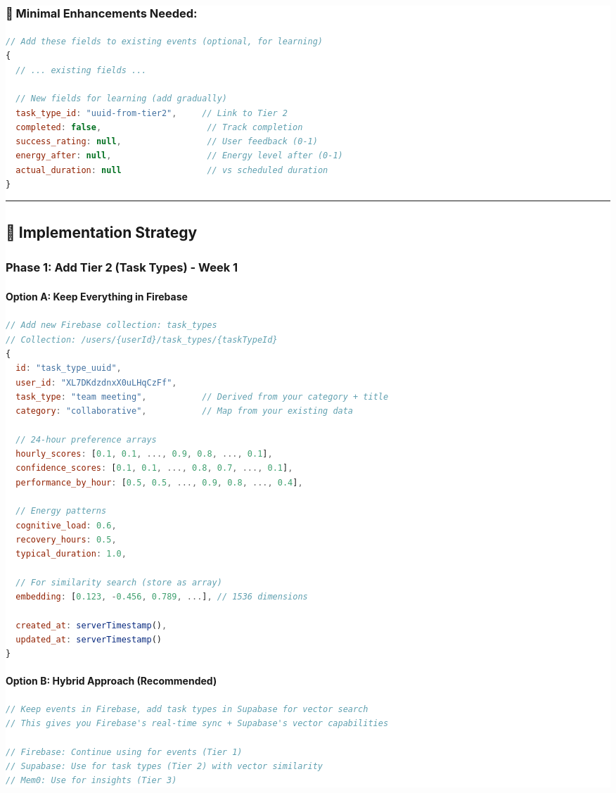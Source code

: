 ### 🔄 Minimal Enhancements Needed:
```javascript
// Add these fields to existing events (optional, for learning)
{
  // ... existing fields ...
  
  // New fields for learning (add gradually)
  task_type_id: "uuid-from-tier2",     // Link to Tier 2
  completed: false,                     // Track completion
  success_rating: null,                 // User feedback (0-1)
  energy_after: null,                   // Energy level after (0-1)
  actual_duration: null                 // vs scheduled duration
}
```

---

## 🚀 Implementation Strategy

### Phase 1: Add Tier 2 (Task Types) - Week 1

#### Option A: Keep Everything in Firebase
```javascript
// Add new Firebase collection: task_types
// Collection: /users/{userId}/task_types/{taskTypeId}
{
  id: "task_type_uuid",
  user_id: "XL7DKdzdnxX0uLHqCzFf",
  task_type: "team meeting",           // Derived from your category + title
  category: "collaborative",           // Map from your existing data
  
  // 24-hour preference arrays
  hourly_scores: [0.1, 0.1, ..., 0.9, 0.8, ..., 0.1],
  confidence_scores: [0.1, 0.1, ..., 0.8, 0.7, ..., 0.1],
  performance_by_hour: [0.5, 0.5, ..., 0.9, 0.8, ..., 0.4],
  
  // Energy patterns
  cognitive_load: 0.6,
  recovery_hours: 0.5,
  typical_duration: 1.0,
  
  // For similarity search (store as array)
  embedding: [0.123, -0.456, 0.789, ...], // 1536 dimensions
  
  created_at: serverTimestamp(),
  updated_at: serverTimestamp()
}
```

#### Option B: Hybrid Approach (Recommended)
```javascript
// Keep events in Firebase, add task types in Supabase for vector search
// This gives you Firebase's real-time sync + Supabase's vector capabilities

// Firebase: Continue using for events (Tier 1)
// Supabase: Use for task types (Tier 2) with vector similarity
// Mem0: Use for insights (Tier 3)
```
